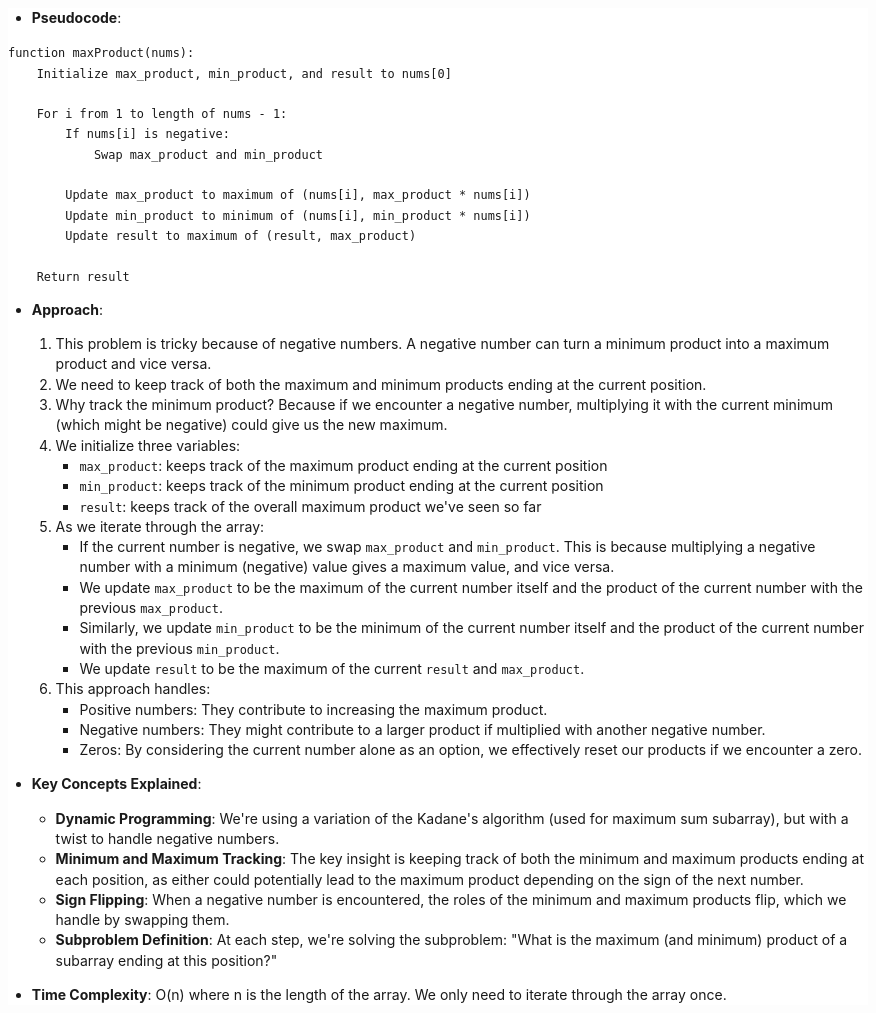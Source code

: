 - **Pseudocode**:
```
function maxProduct(nums):
    Initialize max_product, min_product, and result to nums[0]
    
    For i from 1 to length of nums - 1:
        If nums[i] is negative:
            Swap max_product and min_product
        
        Update max_product to maximum of (nums[i], max_product * nums[i])
        Update min_product to minimum of (nums[i], min_product * nums[i])
        Update result to maximum of (result, max_product)
    
    Return result
```

- **Approach**:
  1. This problem is tricky because of negative numbers. A negative number can turn a minimum product into a maximum product and vice versa.
  2. We need to keep track of both the maximum and minimum products ending at the current position.
  3. Why track the minimum product? Because if we encounter a negative number, multiplying it with the current minimum (which might be negative) could give us the new maximum.
  4. We initialize three variables:
     - `max_product`: keeps track of the maximum product ending at the current position
     - `min_product`: keeps track of the minimum product ending at the current position
     - `result`: keeps track of the overall maximum product we've seen so far
  5. As we iterate through the array:
     - If the current number is negative, we swap `max_product` and `min_product`. This is because multiplying a negative number with a minimum (negative) value gives a maximum value, and vice versa.
     - We update `max_product` to be the maximum of the current number itself and the product of the current number with the previous `max_product`.
     - Similarly, we update `min_product` to be the minimum of the current number itself and the product of the current number with the previous `min_product`.
     - We update `result` to be the maximum of the current `result` and `max_product`.
  6. This approach handles:
     - Positive numbers: They contribute to increasing the maximum product.
     - Negative numbers: They might contribute to a larger product if multiplied with another negative number.
     - Zeros: By considering the current number alone as an option, we effectively reset our products if we encounter a zero.

- **Key Concepts Explained**:
  - **Dynamic Programming**: We're using a variation of the Kadane's algorithm (used for maximum sum subarray), but with a twist to handle negative numbers.
  - **Minimum and Maximum Tracking**: The key insight is keeping track of both the minimum and maximum products ending at each position, as either could potentially lead to the maximum product depending on the sign of the next number.
  - **Sign Flipping**: When a negative number is encountered, the roles of the minimum and maximum products flip, which we handle by swapping them.
  - **Subproblem Definition**: At each step, we're solving the subproblem: "What is the maximum (and minimum) product of a subarray ending at this position?"

- **Time Complexity**: O(n) where n is the length of the array. We only need to iterate through the array once.
